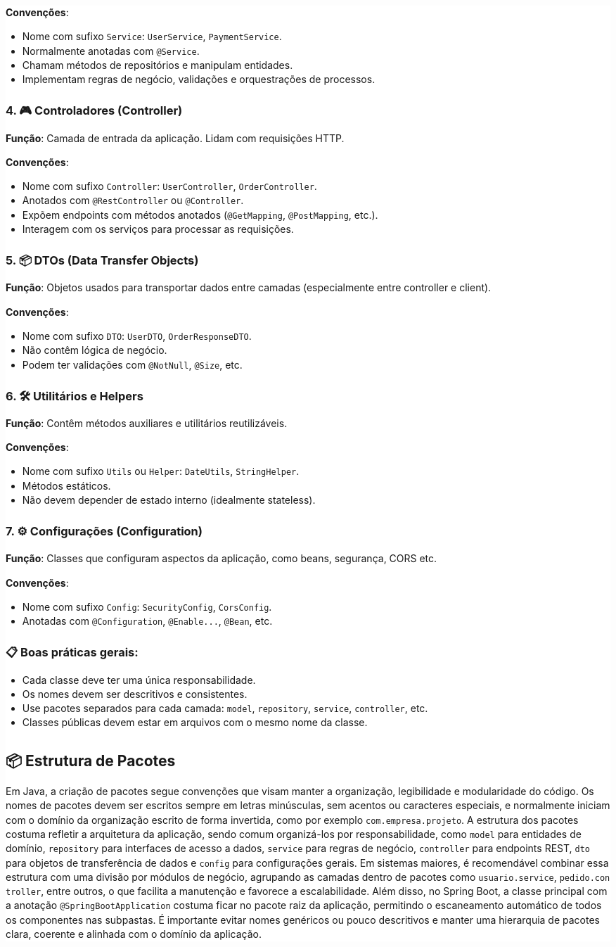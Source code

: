 **Convenções**:
- Nome com sufixo `Service`: `UserService`, `PaymentService`.
- Normalmente anotadas com `@Service`.
- Chamam métodos de repositórios e manipulam entidades.
- Implementam regras de negócio, validações e orquestrações de processos.

### 4. 🎮 Controladores (Controller)
**Função**: Camada de entrada da aplicação. Lidam com requisições HTTP.

**Convenções**:
- Nome com sufixo `Controller`: `UserController`, `OrderController`.
- Anotados com `@RestController` ou `@Controller`.
- Expõem endpoints com métodos anotados (`@GetMapping`, `@PostMapping`, etc.).
- Interagem com os serviços para processar as requisições.

### 5. 📦 DTOs (Data Transfer Objects)
**Função**: Objetos usados para transportar dados entre camadas (especialmente entre controller e client).

**Convenções**:
- Nome com sufixo `DTO`: `UserDTO`, `OrderResponseDTO`.
- Não contêm lógica de negócio.
- Podem ter validações com `@NotNull`, `@Size`, etc.

### 6. 🛠️ Utilitários e Helpers
**Função**: Contêm métodos auxiliares e utilitários reutilizáveis.

**Convenções**:
- Nome com sufixo `Utils` ou `Helper`: `DateUtils`, `StringHelper`.
- Métodos estáticos.
- Não devem depender de estado interno (idealmente stateless).

### 7. ⚙️ Configurações (Configuration)
**Função**: Classes que configuram aspectos da aplicação, como beans, segurança, CORS etc.

**Convenções**:
- Nome com sufixo `Config`: `SecurityConfig`, `CorsConfig`.
- Anotadas com `@Configuration`, `@Enable...`, `@Bean`, etc.

### 📋 Boas práticas gerais:
- Cada classe deve ter uma única responsabilidade.
- Os nomes devem ser descritivos e consistentes.
- Use pacotes separados para cada camada: `model`, `repository`, `service`, `controller`, etc.
- Classes públicas devem estar em arquivos com o mesmo nome da classe.

## 📦 Estrutura de Pacotes

Em Java, a criação de pacotes segue convenções que visam manter a organização, legibilidade e modularidade do código. Os nomes de pacotes devem ser escritos sempre em letras minúsculas, sem acentos ou caracteres especiais, e normalmente iniciam com o domínio da organização escrito de forma invertida, como por exemplo `com.empresa.projeto`. A estrutura dos pacotes costuma refletir a arquitetura da aplicação, sendo comum organizá-los por responsabilidade, como `model` para entidades de domínio, `repository` para interfaces de acesso a dados, `service` para regras de negócio, `controller` para endpoints REST, `dto` para objetos de transferência de dados e `config` para configurações gerais. Em sistemas maiores, é recomendável combinar essa estrutura com uma divisão por módulos de negócio, agrupando as camadas dentro de pacotes como `usuario.service`, `pedido.controller`, entre outros, o que facilita a manutenção e favorece a escalabilidade. Além disso, no Spring Boot, a classe principal com a anotação `@SpringBootApplication` costuma ficar no pacote raiz da aplicação, permitindo o escaneamento automático de todos os componentes nas subpastas. É importante evitar nomes genéricos ou pouco descritivos e manter uma hierarquia de pacotes clara, coerente e alinhada com o domínio da aplicação.
